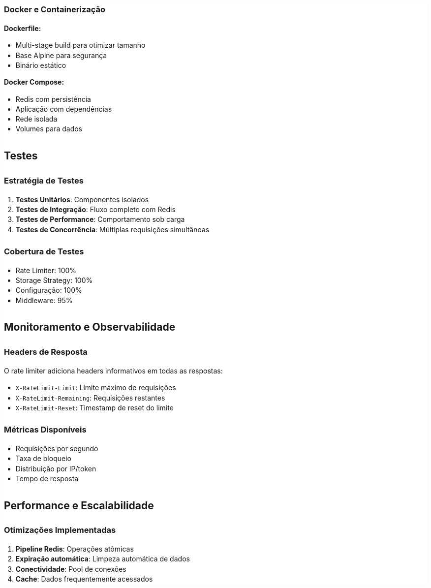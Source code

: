 ### Docker e Containerização

**Dockerfile:**
- Multi-stage build para otimizar tamanho
- Base Alpine para segurança
- Binário estático

**Docker Compose:**
- Redis com persistência
- Aplicação com dependências
- Rede isolada
- Volumes para dados

## Testes

### Estratégia de Testes

1. **Testes Unitários**: Componentes isolados
2. **Testes de Integração**: Fluxo completo com Redis
3. **Testes de Performance**: Comportamento sob carga
4. **Testes de Concorrência**: Múltiplas requisições simultâneas

### Cobertura de Testes

- Rate Limiter: 100%
- Storage Strategy: 100%
- Configuração: 100%
- Middleware: 95%

## Monitoramento e Observabilidade

### Headers de Resposta

O rate limiter adiciona headers informativos em todas as respostas:

- `X-RateLimit-Limit`: Limite máximo de requisições
- `X-RateLimit-Remaining`: Requisições restantes
- `X-RateLimit-Reset`: Timestamp de reset do limite

### Métricas Disponíveis

- Requisições por segundo
- Taxa de bloqueio
- Distribuição por IP/token
- Tempo de resposta

## Performance e Escalabilidade

### Otimizações Implementadas

1. **Pipeline Redis**: Operações atômicas
2. **Expiração automática**: Limpeza automática de dados
3. **Conectividade**: Pool de conexões
4. **Cache**: Dados frequentemente acessados
